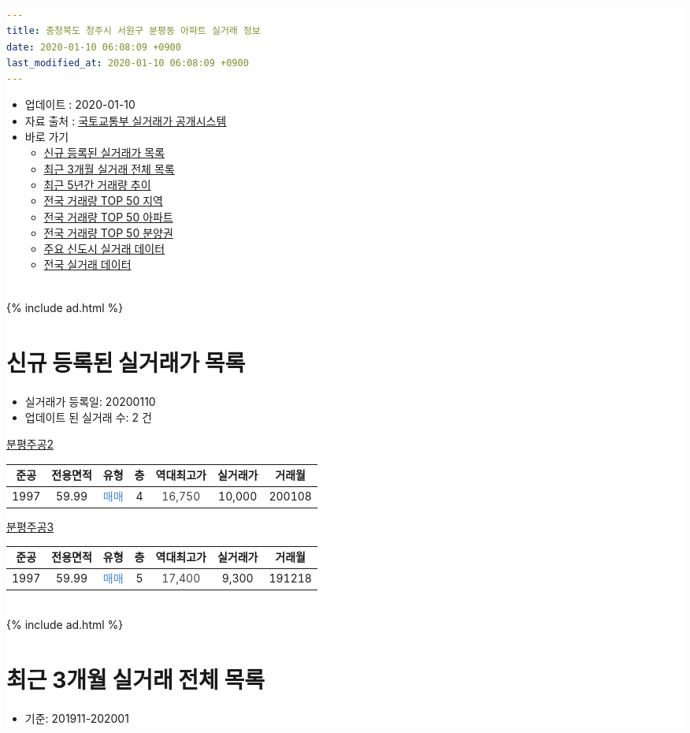 ```yaml
---
title: 충청북도 청주시 서원구 분평동 아파트 실거래 정보
date: 2020-01-10 06:08:09 +0900
last_modified_at: 2020-01-10 06:08:09 +0900
---
```


* 업데이트 : 2020-01-10
* 자료 출처 : [국토교통부 실거래가 공개시스템](http://rt.molit.go.kr)
* 바로 가기
    * [신규 등록된 실거래가 목록](#신규-등록된-실거래가-목록)
    * [최근 3개월 실거래 전체 목록](#최근-3개월-실거래-전체-목록)
    * [최근 5년간 거래량 추이](#최근-5년간-거래량-추이)
    * [전국 거래량 TOP 50 지역](https://inasie.github.io/apt-trade-info/최근-3개월-전국에서-가장-거래가-많이-발생한-지역)
    * [전국 거래량 TOP 50 아파트](https://inasie.github.io/apt-trade-info/최근-3개월-전국에서-가장-거래가-많이-발생한-아파트)
    * [전국 거래량 TOP 50 분양권](https://inasie.github.io/apt-trade-info/최근-3개월-전국에서-가장-거래가-많이-발생한-분양권)
    * [주요 신도시 실거래 데이터](https://inasie.github.io/apt-trade-info/주요-신도시)
    * [전국 실거래 데이터](https://inasie.github.io/apt-trade-info/전국)
<br>
{% include ad.html %}
<br>

# 신규 등록된 실거래가 목록
* 실거래가 등록일: 20200110
* 업데이트 된 실거래 수: 2 건


[분평주공2](https://search.naver.com/search.naver?query=%EC%B6%A9%EC%B2%AD%EB%B6%81%EB%8F%84+%EC%B2%AD%EC%A3%BC%EC%8B%9C+%EC%84%9C%EC%9B%90%EA%B5%AC+%EB%B6%84%ED%8F%89%EB%8F%99+%EB%B6%84%ED%8F%89%EC%A3%BC%EA%B3%B52)

|준공|전용면적|유형|층|역대최고가|실거래가|거래월|
|:---:|:---:|:---:|:---:|:---:|:---:|:---:|
|1997|59.99|<span style="color:#4285f3">매매</span>|4|<span style="color:#444444">16,750</span>|10,000|200108|

[분평주공3](https://search.naver.com/search.naver?query=%EC%B6%A9%EC%B2%AD%EB%B6%81%EB%8F%84+%EC%B2%AD%EC%A3%BC%EC%8B%9C+%EC%84%9C%EC%9B%90%EA%B5%AC+%EB%B6%84%ED%8F%89%EB%8F%99+%EB%B6%84%ED%8F%89%EC%A3%BC%EA%B3%B53)

|준공|전용면적|유형|층|역대최고가|실거래가|거래월|
|:---:|:---:|:---:|:---:|:---:|:---:|:---:|
|1997|59.99|<span style="color:#4285f3">매매</span>|5|<span style="color:#444444">17,400</span>|9,300|191218|


<br>
{% include ad.html %}
<br>

# 최근 3개월 실거래 전체 목록
* 기준: 201911-202001
